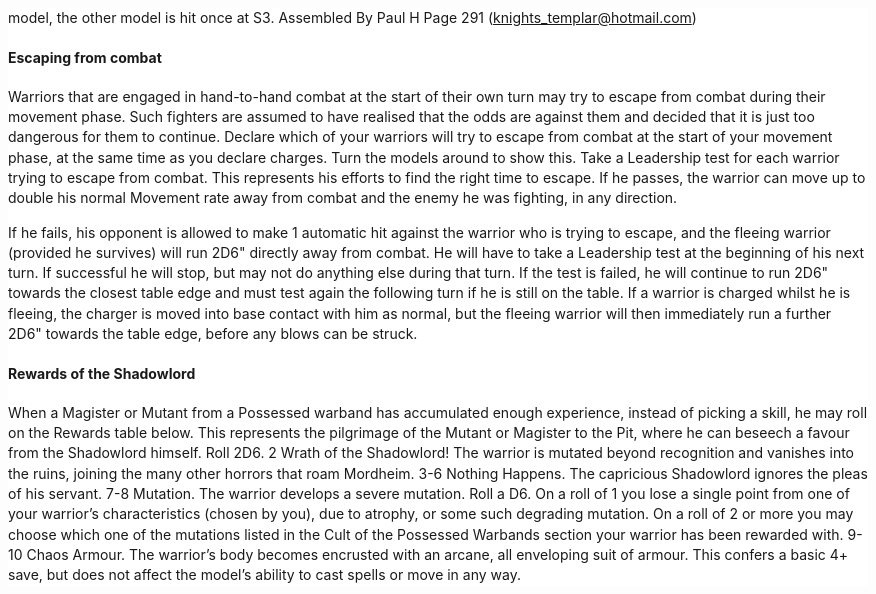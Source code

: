model, the other model is hit once at S3.
Assembled By Paul H Page 291 (knights_templar@hotmail.com)


#### Escaping from combat

Warriors that are engaged in hand-to-hand combat at the start
of their own turn may try to escape from combat during their
movement phase. Such fighters are assumed to have realised
that the odds are against them and decided that it is just too
dangerous for them to continue.
Declare which of your warriors will try to escape from
combat at the start of your movement phase, at the same time
as you declare charges. Turn the models around to show this.
Take a Leadership test for each warrior trying to escape from
combat. This represents his efforts to find the right time to
escape. If he passes, the warrior can move up to double his
normal Movement rate away from combat and the enemy he
was fighting, in any direction.

If he fails, his opponent is allowed to make 1 automatic hit
against the warrior who is trying to escape, and the fleeing
warrior (provided he survives) will run 2D6" directly away
from combat. He will have to take a Leadership test at the
beginning of his next turn.
If successful he will stop, but may not do anything else
during that turn. If the test is failed, he will continue to run
2D6" towards the closest table edge and must test again the
following turn if he is still on the table.
If a warrior is charged whilst he is fleeing, the charger is
moved into base contact with him as normal, but the fleeing
warrior will then immediately run a further 2D6" towards the
table edge, before any blows can be struck.
#### Rewards of the Shadowlord

When a Magister or Mutant from a Possessed warband has accumulated enough experience, instead of picking a skill,
he may roll on the Rewards table below. This represents the pilgrimage of the Mutant or Magister to the Pit, where he
can beseech a favour from the Shadowlord himself. Roll 2D6.
2 Wrath of the Shadowlord! The warrior is mutated
beyond recognition and vanishes into the ruins,
joining the many other horrors that roam Mordheim.
3-6 Nothing Happens. The capricious Shadowlord
ignores the pleas of his servant.
7-8 Mutation. The warrior develops a severe mutation.
Roll a D6. On a roll of 1 you lose a single point from
one of your warrior’s characteristics (chosen by
you), due to atrophy, or some such degrading
mutation. On a roll of 2 or more you may choose
which one of the mutations listed in the Cult of the
Possessed Warbands section your warrior has been
rewarded with.
9-10 Chaos Armour. The warrior’s body becomes
encrusted with an arcane, all enveloping suit of
armour. This confers a basic 4+ save, but does not
affect the model’s ability to cast spells or move in
any way.
